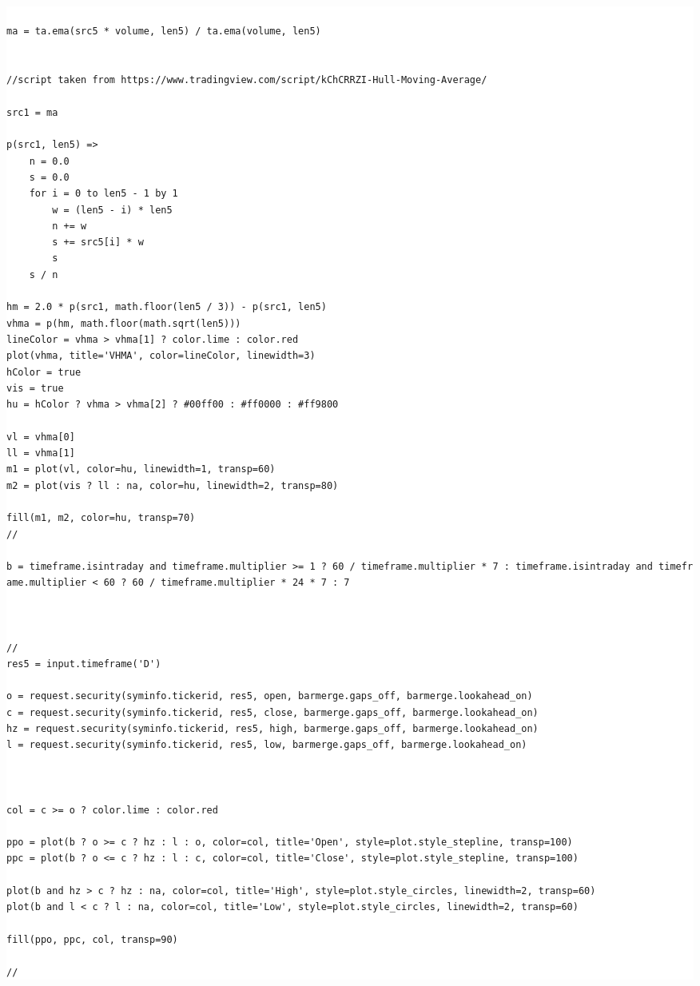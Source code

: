 ``` pinescript

ma = ta.ema(src5 * volume, len5) / ta.ema(volume, len5)


//script taken from https://www.tradingview.com/script/kChCRRZI-Hull-Moving-Average/

src1 = ma

p(src1, len5) =>
    n = 0.0
    s = 0.0
    for i = 0 to len5 - 1 by 1
        w = (len5 - i) * len5
        n += w
        s += src5[i] * w
        s
    s / n

hm = 2.0 * p(src1, math.floor(len5 / 3)) - p(src1, len5)
vhma = p(hm, math.floor(math.sqrt(len5)))
lineColor = vhma > vhma[1] ? color.lime : color.red
plot(vhma, title='VHMA', color=lineColor, linewidth=3)
hColor = true
vis = true
hu = hColor ? vhma > vhma[2] ? #00ff00 : #ff0000 : #ff9800

vl = vhma[0]
ll = vhma[1]
m1 = plot(vl, color=hu, linewidth=1, transp=60)
m2 = plot(vis ? ll : na, color=hu, linewidth=2, transp=80)

fill(m1, m2, color=hu, transp=70)
//

b = timeframe.isintraday and timeframe.multiplier >= 1 ? 60 / timeframe.multiplier * 7 : timeframe.isintraday and timeframe.multiplier < 60 ? 60 / timeframe.multiplier * 24 * 7 : 7



//
res5 = input.timeframe('D')

o = request.security(syminfo.tickerid, res5, open, barmerge.gaps_off, barmerge.lookahead_on)
c = request.security(syminfo.tickerid, res5, close, barmerge.gaps_off, barmerge.lookahead_on)
hz = request.security(syminfo.tickerid, res5, high, barmerge.gaps_off, barmerge.lookahead_on)
l = request.security(syminfo.tickerid, res5, low, barmerge.gaps_off, barmerge.lookahead_on)



col = c >= o ? color.lime : color.red

ppo = plot(b ? o >= c ? hz : l : o, color=col, title='Open', style=plot.style_stepline, transp=100)
ppc = plot(b ? o <= c ? hz : l : c, color=col, title='Close', style=plot.style_stepline, transp=100)

plot(b and hz > c ? hz : na, color=col, title='High', style=plot.style_circles, linewidth=2, transp=60)
plot(b and l < c ? l : na, color=col, title='Low', style=plot.style_circles, linewidth=2, transp=60)

fill(ppo, ppc, col, transp=90)

//
```